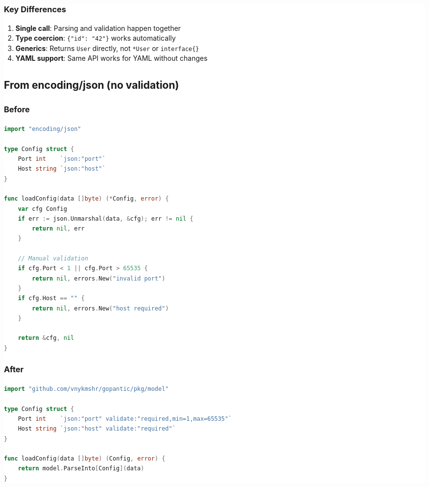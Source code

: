 ### Key Differences

1. **Single call**: Parsing and validation happen together
2. **Type coercion**: `{"id": "42"}` works automatically
3. **Generics**: Returns `User` directly, not `*User` or `interface{}`
4. **YAML support**: Same API works for YAML without changes

## From encoding/json (no validation)

### Before

```go
import "encoding/json"

type Config struct {
    Port int    `json:"port"`
    Host string `json:"host"`
}

func loadConfig(data []byte) (*Config, error) {
    var cfg Config
    if err := json.Unmarshal(data, &cfg); err != nil {
        return nil, err
    }

    // Manual validation
    if cfg.Port < 1 || cfg.Port > 65535 {
        return nil, errors.New("invalid port")
    }
    if cfg.Host == "" {
        return nil, errors.New("host required")
    }

    return &cfg, nil
}
```

### After

```go
import "github.com/vnykmshr/gopantic/pkg/model"

type Config struct {
    Port int    `json:"port" validate:"required,min=1,max=65535"`
    Host string `json:"host" validate:"required"`
}

func loadConfig(data []byte) (Config, error) {
    return model.ParseInto[Config](data)
}
```
